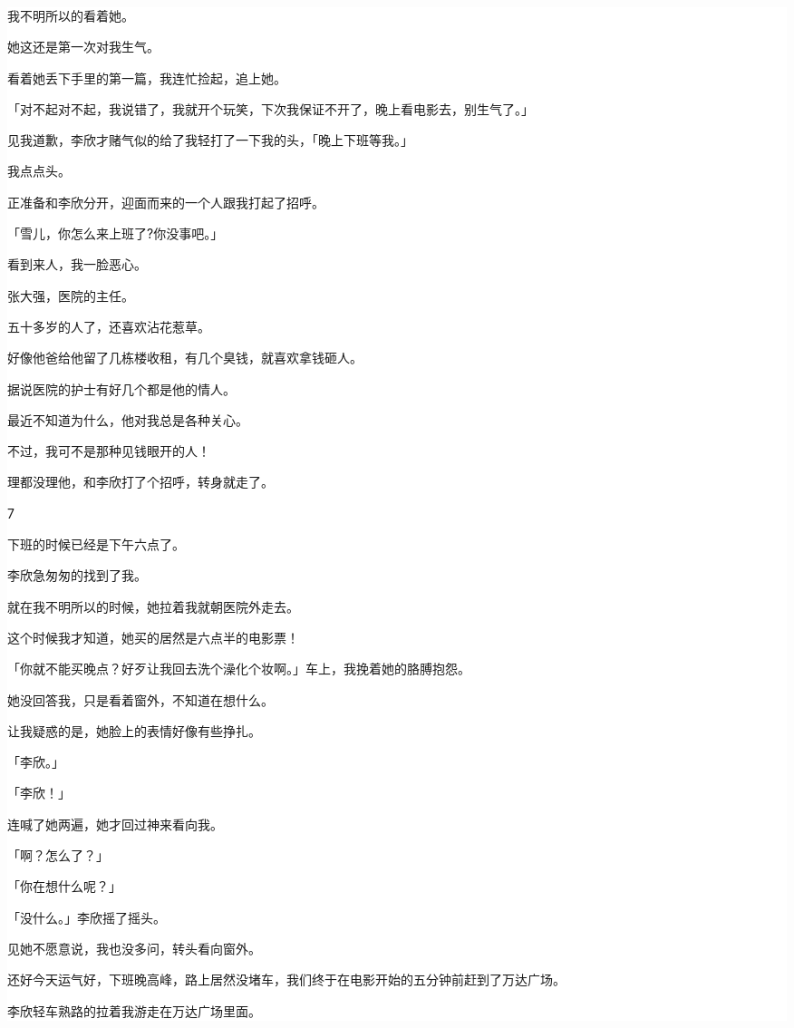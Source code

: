我不明所以的看着她。

她这还是第一次对我生气。

看着她丢下手里的第一篇，我连忙捡起，追上她。

「对不起对不起，我说错了，我就开个玩笑，下次我保证不开了，晚上看电影去，别生气了。」

见我道歉，李欣才赌气似的给了我轻打了一下我的头，「晚上下班等我。」

我点点头。

正准备和李欣分开，迎面而来的一个人跟我打起了招呼。

「雪儿，你怎么来上班了\?你没事吧。」

看到来人，我一脸恶心。

张大强，医院的主任。

五十多岁的人了，还喜欢沾花惹草。

好像他爸给他留了几栋楼收租，有几个臭钱，就喜欢拿钱砸人。

据说医院的护士有好几个都是他的情人。

最近不知道为什么，他对我总是各种关心。

不过，我可不是那种见钱眼开的人！

理都没理他，和李欣打了个招呼，转身就走了。

7

下班的时候已经是下午六点了。

李欣急匆匆的找到了我。

就在我不明所以的时候，她拉着我就朝医院外走去。

这个时候我才知道，她买的居然是六点半的电影票！

「你就不能买晚点？好歹让我回去洗个澡化个妆啊。」车上，我挽着她的胳膊抱怨。

她没回答我，只是看着窗外，不知道在想什么。

让我疑惑的是，她脸上的表情好像有些挣扎。

「李欣。」

「李欣！」

连喊了她两遍，她才回过神来看向我。

「啊？怎么了？」

「你在想什么呢？」

「没什么。」李欣摇了摇头。

见她不愿意说，我也没多问，转头看向窗外。

还好今天运气好，下班晚高峰，路上居然没堵车，我们终于在电影开始的五分钟前赶到了万达广场。

李欣轻车熟路的拉着我游走在万达广场里面。
